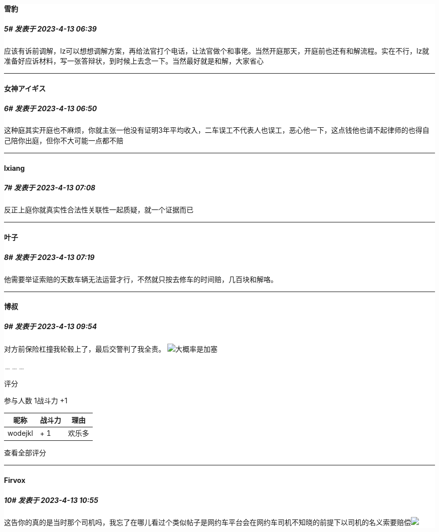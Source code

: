 ####  雪豹  
##### 5#       发表于 2023-4-13 06:39

应该有诉前调解，lz可以想想调解方案，再给法官打个电话，让法官做个和事佬。当然开庭那天，开庭前也还有和解流程。实在不行，lz就准备好应诉材料，写一张答辩状，到时候上去念一下。当然最好就是和解，大家省心

*****

####  女神アイギス  
##### 6#       发表于 2023-4-13 06:50

这种庭其实开庭也不麻烦，你就主张一他没有证明3年平均收入，二车误工不代表人也误工，恶心他一下，这点钱他也请不起律师的也得自己陪你出庭，但你不大可能一点都不赔

*****

####  lxiang  
##### 7#       发表于 2023-4-13 07:08

反正上庭你就真实性合法性关联性一起质疑，就一个证据而已

*****

####  叶子  
##### 8#       发表于 2023-4-13 07:19

他需要举证索赔的天数车辆无法运营才行，不然就只按去修车的时间赔，几百块和解咯。

*****

####  博叔  
##### 9#       发表于 2023-4-13 09:54

对方前保险杠撞我轮毂上了，最后交警判了我全责。
<img src="https://static.saraba1st.com/image/smiley/face2017/053.png" referrerpolicy="no-referrer">大概率是加塞

﹍﹍﹍

评分

 参与人数 1战斗力 +1

|昵称|战斗力|理由|
|----|---|---|
| wodejkl| + 1|欢乐多|

查看全部评分

*****

####  Firvox  
##### 10#       发表于 2023-4-13 10:55

这告你的真的是当时那个司机吗，我忘了在哪儿看过个类似帖子是网约车平台会在网约车司机不知晓的前提下以司机的名义索要赔偿<img src="https://static.saraba1st.com/image/smiley/face2017/037.png" referrerpolicy="no-referrer">

